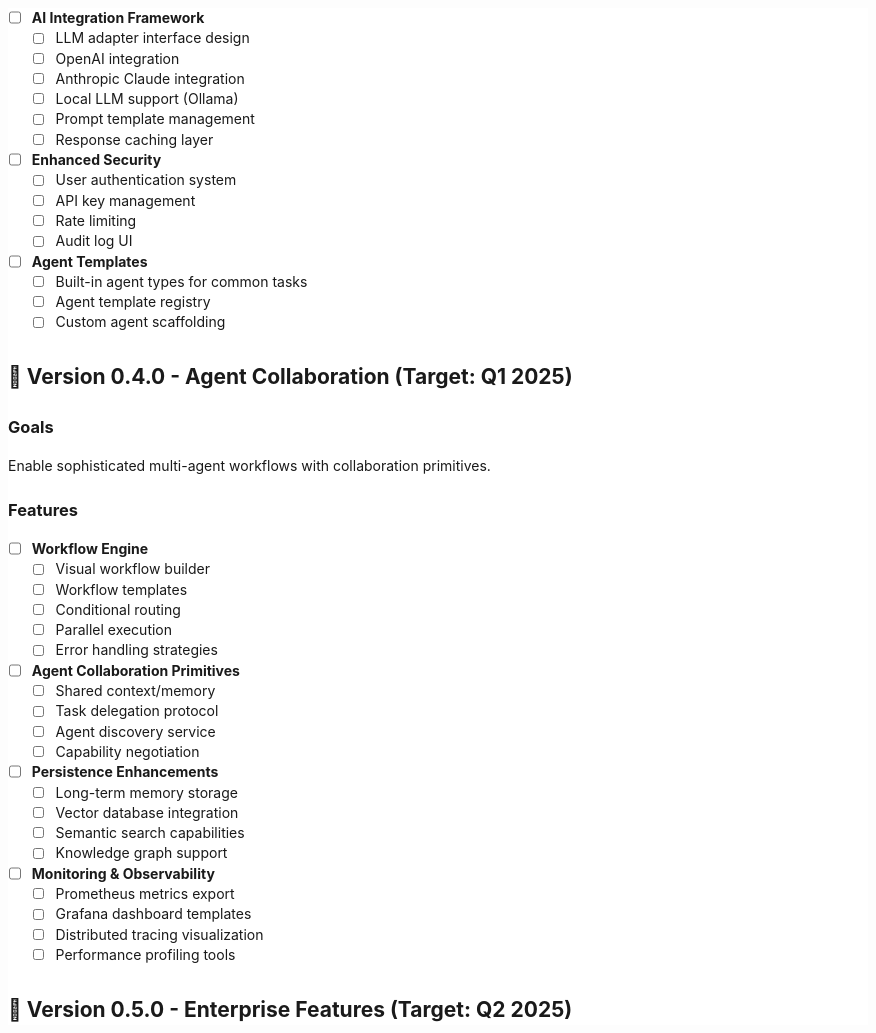 - [ ] **AI Integration Framework**
  - [ ] LLM adapter interface design
  - [ ] OpenAI integration
  - [ ] Anthropic Claude integration
  - [ ] Local LLM support (Ollama)
  - [ ] Prompt template management
  - [ ] Response caching layer

- [ ] **Enhanced Security**
  - [ ] User authentication system
  - [ ] API key management
  - [ ] Rate limiting
  - [ ] Audit log UI

- [ ] **Agent Templates**
  - [ ] Built-in agent types for common tasks
  - [ ] Agent template registry
  - [ ] Custom agent scaffolding

## 🎨 Version 0.4.0 - Agent Collaboration (Target: Q1 2025)

### Goals
Enable sophisticated multi-agent workflows with collaboration primitives.

### Features
- [ ] **Workflow Engine**
  - [ ] Visual workflow builder
  - [ ] Workflow templates
  - [ ] Conditional routing
  - [ ] Parallel execution
  - [ ] Error handling strategies

- [ ] **Agent Collaboration Primitives**
  - [ ] Shared context/memory
  - [ ] Task delegation protocol
  - [ ] Agent discovery service
  - [ ] Capability negotiation

- [ ] **Persistence Enhancements**
  - [ ] Long-term memory storage
  - [ ] Vector database integration
  - [ ] Semantic search capabilities
  - [ ] Knowledge graph support

- [ ] **Monitoring & Observability**
  - [ ] Prometheus metrics export
  - [ ] Grafana dashboard templates
  - [ ] Distributed tracing visualization
  - [ ] Performance profiling tools

## 🏢 Version 0.5.0 - Enterprise Features (Target: Q2 2025)
